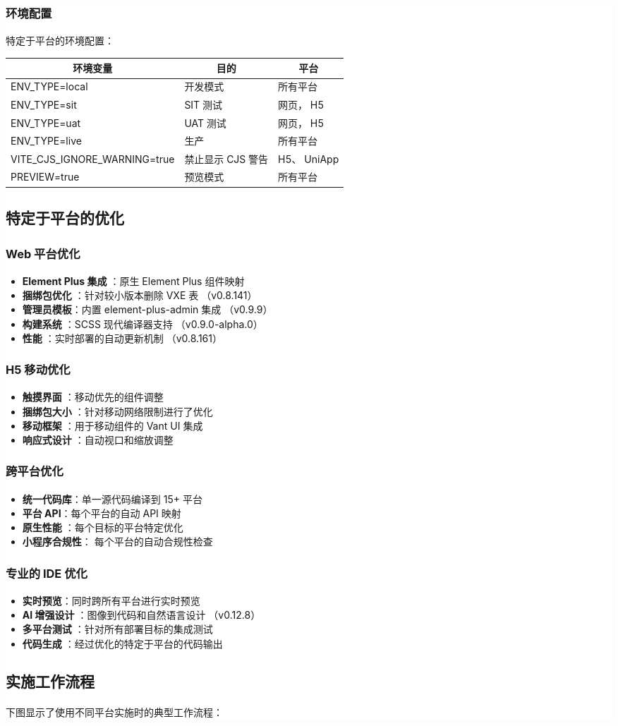 ### 环境配置

特定于平台的环境配置：

| 环境变量                     | 目的              | 平台        |
| ---------------------------- | ----------------- | ----------- |
| ENV_TYPE=local               | 开发模式          | 所有平台    |
| ENV_TYPE=sit                 | SIT 测试          | 网页， H5   |
| ENV_TYPE=uat                 | UAT 测试          | 网页， H5   |
| ENV_TYPE=live                | 生产              | 所有平台    |
| VITE_CJS_IGNORE_WARNING=true | 禁止显示 CJS 警告 | H5、 UniApp |
| PREVIEW=true                 | 预览模式          | 所有平台    |

## 特定于平台的优化

### Web 平台优化

- **Element Plus 集成** ：原生 Element Plus 组件映射
- **捆绑包优化** ：针对较小版本删除 VXE 表 （v0.8.141）
- **管理员模板**：内置 element-plus-admin 集成 （v0.9.9）
- **构建系统** ：SCSS 现代编译器支持 （v0.9.0-alpha.0）
- **性能** ：实时部署的自动更新机制 （v0.8.161）

### H5 移动优化

- **触摸界面** ：移动优先的组件调整
- **捆绑包大小** ：针对移动网络限制进行了优化
- **移动框架** ：用于移动组件的 Vant UI 集成
- **响应式设计** ：自动视口和缩放调整

### 跨平台优化

- **统一代码库**：单一源代码编译到 15+ 平台
- **平台 API**：每个平台的自动 API 映射
- **原生性能** ：每个目标的平台特定优化
- **小程序合规性**： 每个平台的自动合规性检查

### 专业的 IDE 优化

- **实时预览**：同时跨所有平台进行实时预览
- **AI 增强设计** ：图像到代码和自然语言设计 （v0.12.8）
- **多平台测试** ：针对所有部署目标的集成测试
- **代码生成** ：经过优化的特定于平台的代码输出

## 实施工作流程

下图显示了使用不同平台实施时的典型工作流程：
